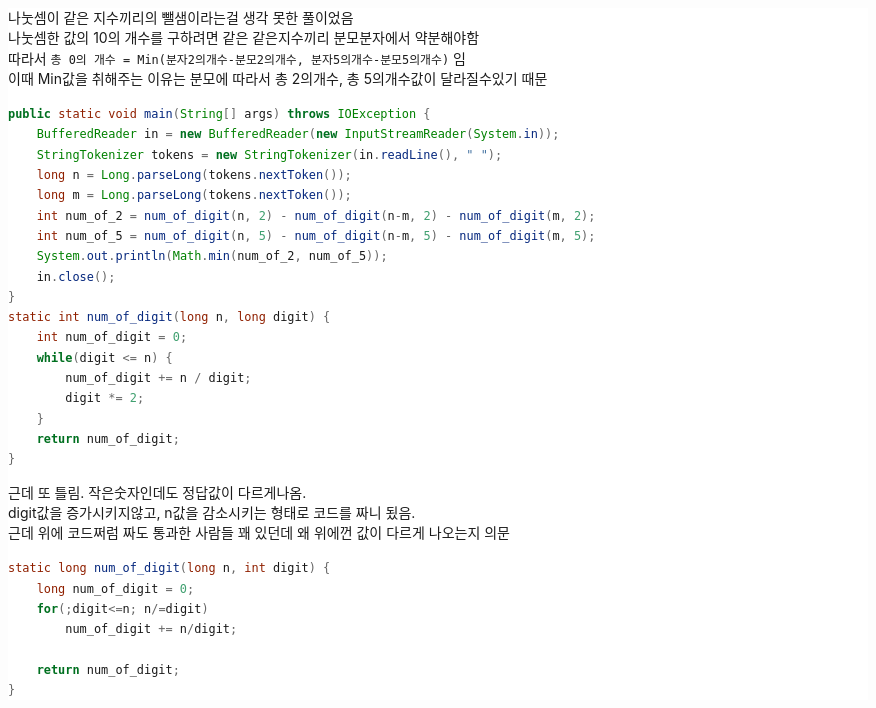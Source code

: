 나눗셈이 같은 지수끼리의 뺄샘이라는걸 생각 못한 풀이었음  
나눗셈한 값의 10의 개수를 구하려면 같은 같은지수끼리 분모분자에서 약분해야함  
따라서 `총 0의 개수 = Min(분자2의개수-분모2의개수, 분자5의개수-분모5의개수)` 임  
이때 Min값을 취해주는 이유는 분모에 따라서 총 2의개수, 총 5의개수값이 달라질수있기 때문  
```java
public static void main(String[] args) throws IOException {
	BufferedReader in = new BufferedReader(new InputStreamReader(System.in));
	StringTokenizer tokens = new StringTokenizer(in.readLine(), " ");
	long n = Long.parseLong(tokens.nextToken());
	long m = Long.parseLong(tokens.nextToken());
	int num_of_2 = num_of_digit(n, 2) - num_of_digit(n-m, 2) - num_of_digit(m, 2);
	int num_of_5 = num_of_digit(n, 5) - num_of_digit(n-m, 5) - num_of_digit(m, 5);
	System.out.println(Math.min(num_of_2, num_of_5));
	in.close();
}
static int num_of_digit(long n, long digit) {
	int num_of_digit = 0;
	while(digit <= n) {
		num_of_digit += n / digit;
		digit *= 2;
	}
	return num_of_digit;
}
```
근데 또 틀림. 작은숫자인데도 정답값이 다르게나옴.  
digit값을 증가시키지않고, n값을 감소시키는 형태로 코드를 짜니 됬음.  
근데 위에 코드쩌럼 짜도 통과한 사람들 꽤 있던데 왜 위에껀 값이 다르게 나오는지 의문  
```java
static long num_of_digit(long n, int digit) {
	long num_of_digit = 0;
	for(;digit<=n; n/=digit)
		num_of_digit += n/digit;

	return num_of_digit;
}
```
